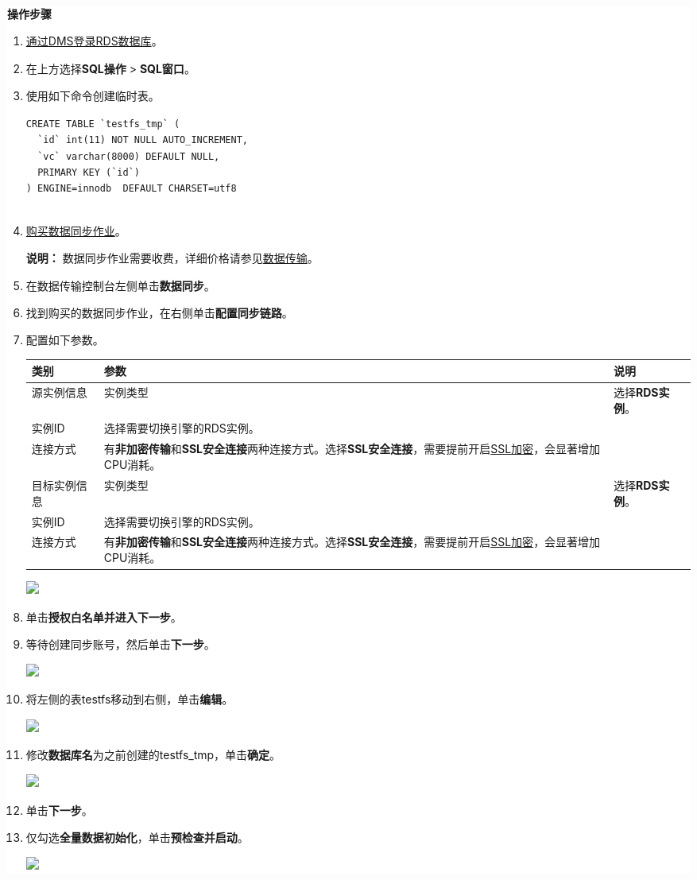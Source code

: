 **操作步骤**

1.  [通过DMS登录RDS数据库](../intl.zh-CN/用户指南/数据库连接/通过DMS登录RDS数据库.md#)。
2.  在上方选择**SQL操作** \> **SQL窗口**。
3.  使用如下命令创建临时表。

    ``` {#codeblock_6j6_seo_sdx}
    CREATE TABLE `testfs_tmp` (
      `id` int(11) NOT NULL AUTO_INCREMENT,
      `vc` varchar(8000) DEFAULT NULL,
      PRIMARY KEY (`id`)
    ) ENGINE=innodb  DEFAULT CHARSET=utf8
    					
    ```

4.  [购买数据同步作业](https://www.alibabacloud.com/help/zh/doc-detail/26604.htm)。

    **说明：** 数据同步作业需要收费，详细价格请参见[数据传输](https://www.alibabacloud.com/zh/product/data-transmission-service/pricing)。

5.  在数据传输控制台左侧单击**数据同步**。
6.  找到购买的数据同步作业，在右侧单击**配置同步链路**。
7.  配置如下参数。

    |类别|参数|说明|
    |--|--|--|
    |源实例信息|实例类型|选择**RDS实例**。|
    |实例ID|选择需要切换引擎的RDS实例。|
    |连接方式|有**非加密传输**和**SSL安全连接**两种连接方式。选择**SSL安全连接**，需要提前开启[SSL加密](../intl.zh-CN/用户指南/数据安全性/设置SSL加密.md#)，会显著增加CPU消耗。|
    |目标实例信息|实例类型|选择**RDS实例**。|
    |实例ID|选择需要切换引擎的RDS实例。|
    |连接方式|有**非加密传输**和**SSL安全连接**两种连接方式。选择**SSL安全连接**，需要提前开启[SSL加密](../intl.zh-CN/用户指南/数据安全性/设置SSL加密.md#)，会显著增加CPU消耗。|

    ![](http://static-aliyun-doc.oss-cn-hangzhou.aliyuncs.com/assets/img/630438/156142926849990_zh-CN.png)

8.  单击**授权白名单并进入下一步**。
9.  等待创建同步账号，然后单击**下一步**。

    ![](http://static-aliyun-doc.oss-cn-hangzhou.aliyuncs.com/assets/img/630438/156142926849991_zh-CN.png)

10. 将左侧的表testfs移动到右侧，单击**编辑**。

    ![](http://static-aliyun-doc.oss-cn-hangzhou.aliyuncs.com/assets/img/630438/156142926849992_zh-CN.png)

11. 修改**数据库名**为之前创建的testfs\_tmp，单击**确定**。

    ![](http://static-aliyun-doc.oss-cn-hangzhou.aliyuncs.com/assets/img/630438/156142926849993_zh-CN.png)

12. 单击**下一步**。
13. 仅勾选**全量数据初始化**，单击**预检查并启动**。

    ![](http://static-aliyun-doc.oss-cn-hangzhou.aliyuncs.com/assets/img/630438/156142926849994_zh-CN.png)
